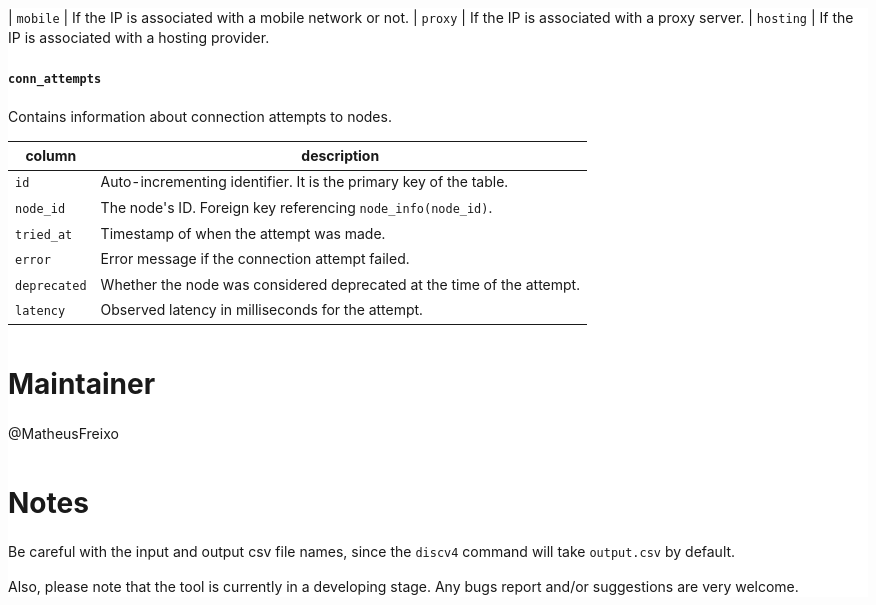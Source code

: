 | `mobile`                    | If the IP is associated with a mobile network or not.
| `proxy`                     | If the IP is associated with a proxy server.
| `hosting`                   | If the IP is associated with a hosting provider.

#### `conn_attempts`
Contains information about connection attempts to nodes.

| column                      | description |
|-----------------------------|-------------|
| `id`                        | Auto-incrementing identifier. It is the primary key of the table.
| `node_id`                   | The node's ID. Foreign key referencing `node_info(node_id)`.
| `tried_at`                  | Timestamp of when the attempt was made.
| `error`                     | Error message if the connection attempt failed.
| `deprecated`                | Whether the node was considered deprecated at the time of the attempt.
| `latency`                   | Observed latency in milliseconds for the attempt.

# Maintainer
@MatheusFreixo

# Notes
Be careful with the input and output csv file names, since the `discv4` command will take `output.csv` by default.

Also, please note that the tool is currently in a developing stage. Any bugs report and/or suggestions are very welcome.
